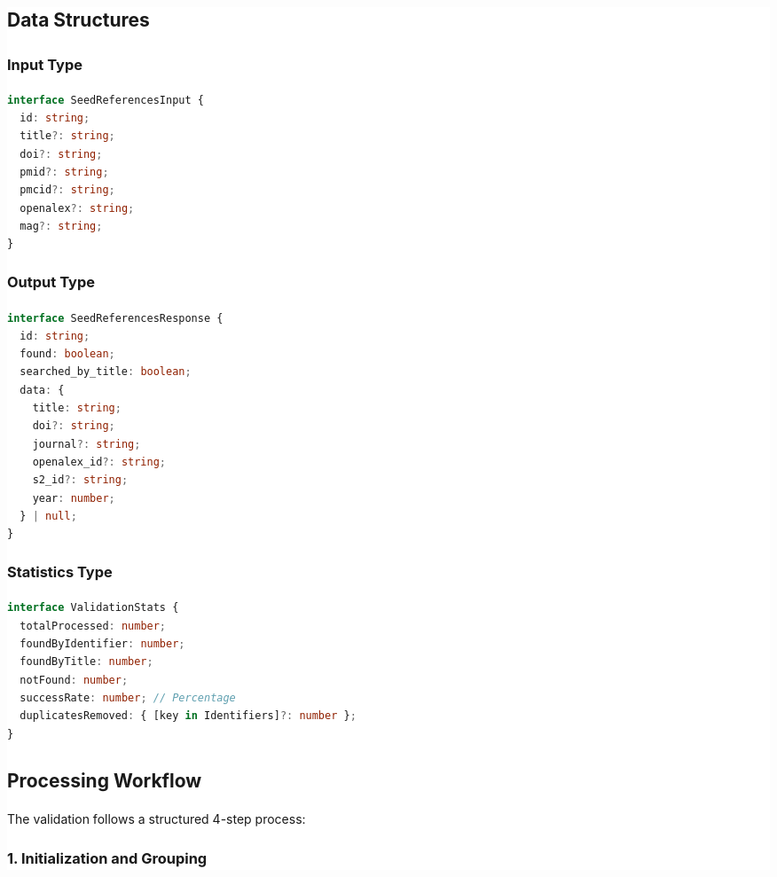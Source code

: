 ## Data Structures

### Input Type

```typescript
interface SeedReferencesInput {
  id: string;
  title?: string;
  doi?: string;
  pmid?: string;
  pmcid?: string;
  openalex?: string;
  mag?: string;
}
```

### Output Type

```typescript
interface SeedReferencesResponse {
  id: string;
  found: boolean;
  searched_by_title: boolean;
  data: {
    title: string;
    doi?: string;
    journal?: string;
    openalex_id?: string;
    s2_id?: string;
    year: number;
  } | null;
}
```

### Statistics Type

```typescript
interface ValidationStats {
  totalProcessed: number;
  foundByIdentifier: number;
  foundByTitle: number;
  notFound: number;
  successRate: number; // Percentage
  duplicatesRemoved: { [key in Identifiers]?: number };
}
```

## Processing Workflow

The validation follows a structured 4-step process:

### 1. Initialization and Grouping
